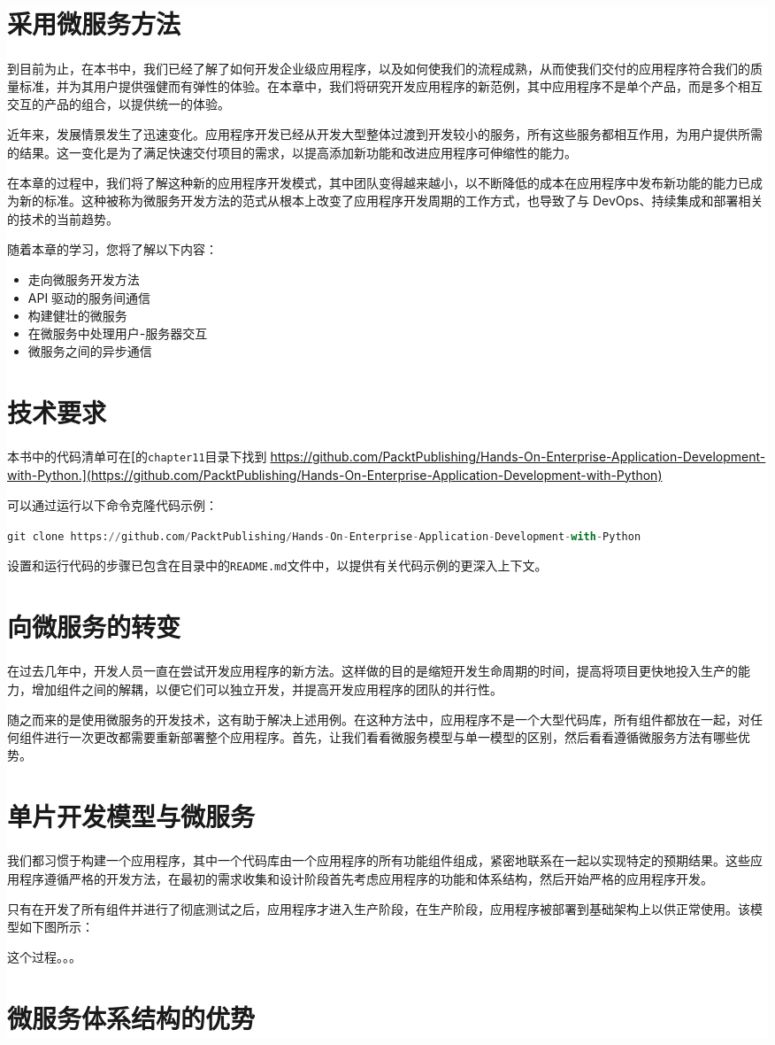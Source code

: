 # 采用微服务方法

到目前为止，在本书中，我们已经了解了如何开发企业级应用程序，以及如何使我们的流程成熟，从而使我们交付的应用程序符合我们的质量标准，并为其用户提供强健而有弹性的体验。在本章中，我们将研究开发应用程序的新范例，其中应用程序不是单个产品，而是多个相互交互的产品的组合，以提供统一的体验。

近年来，发展情景发生了迅速变化。应用程序开发已经从开发大型整体过渡到开发较小的服务，所有这些服务都相互作用，为用户提供所需的结果。这一变化是为了满足快速交付项目的需求，以提高添加新功能和改进应用程序可伸缩性的能力。

在本章的过程中，我们将了解这种新的应用程序开发模式，其中团队变得越来越小，以不断降低的成本在应用程序中发布新功能的能力已成为新的标准。这种被称为微服务开发方法的范式从根本上改变了应用程序开发周期的工作方式，也导致了与 DevOps、持续集成和部署相关的技术的当前趋势。

随着本章的学习，您将了解以下内容：

*   走向微服务开发方法
*   API 驱动的服务间通信
*   构建健壮的微服务
*   在微服务中处理用户-服务器交互
*   微服务之间的异步通信

# 技术要求

本书中的代码清单可在[的`chapter11`目录下找到 https://github.com/PacktPublishing/Hands-On-Enterprise-Application-Development-with-Python.](https://github.com/PacktPublishing/Hands-On-Enterprise-Application-Development-with-Python)

可以通过运行以下命令克隆代码示例：

```py
git clone https://github.com/PacktPublishing/Hands-On-Enterprise-Application-Development-with-Python
```

设置和运行代码的步骤已包含在目录中的`README.md`文件中，以提供有关代码示例的更深入上下文。

# 向微服务的转变

在过去几年中，开发人员一直在尝试开发应用程序的新方法。这样做的目的是缩短开发生命周期的时间，提高将项目更快地投入生产的能力，增加组件之间的解耦，以便它们可以独立开发，并提高开发应用程序的团队的并行性。

随之而来的是使用微服务的开发技术，这有助于解决上述用例。在这种方法中，应用程序不是一个大型代码库，所有组件都放在一起，对任何组件进行一次更改都需要重新部署整个应用程序。首先，让我们看看微服务模型与单一模型的区别，然后看看遵循微服务方法有哪些优势。

# 单片开发模型与微服务

我们都习惯于构建一个应用程序，其中一个代码库由一个应用程序的所有功能组件组成，紧密地联系在一起以实现特定的预期结果。这些应用程序遵循严格的开发方法，在最初的需求收集和设计阶段首先考虑应用程序的功能和体系结构，然后开始严格的应用程序开发。

只有在开发了所有组件并进行了彻底测试之后，应用程序才进入生产阶段，在生产阶段，应用程序被部署到基础架构上以供正常使用。该模型如下图所示：

这个过程。。。

# 微服务体系结构的优势
